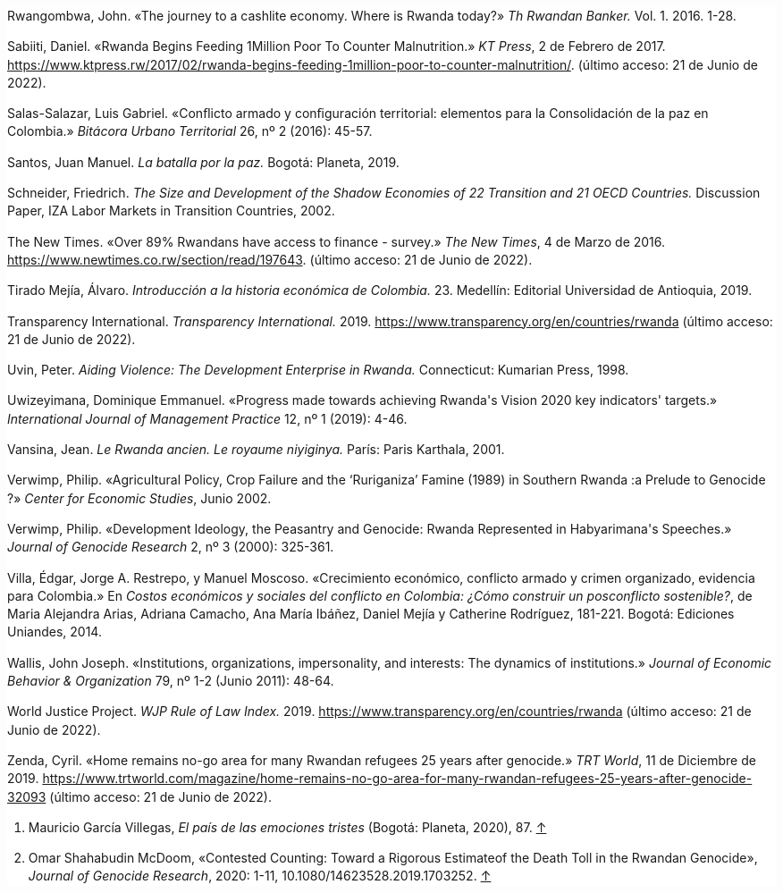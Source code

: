 Rwangombwa, John. «The journey to a cashlite economy. Where is Rwanda today?» _Th Rwandan Banker._ Vol. 1. 2016. 1-28.

Sabiiti, Daniel. «Rwanda Begins Feeding 1Million Poor To Counter Malnutrition.» _KT Press_, 2 de Febrero de 2017. <https://www.ktpress.rw/2017/02/rwanda-begins-feeding-1million-poor-to-counter-malnutrition/>. (último acceso: 21 de Junio de 2022).

Salas-Salazar, Luis Gabriel. «Conﬂicto armado y conﬁguración territorial: elementos para la Consolidación de la paz en Colombia.» _Bitácora Urbano Territorial_ 26, nº 2 (2016): 45-57.

Santos, Juan Manuel. _La batalla por la paz._ Bogotá: Planeta, 2019.

Schneider, Friedrich. _The Size and Development of the Shadow Economies of 22 Transition and 21 OECD Countries._ Discussion Paper, IZA Labor Markets in Transition Countries, 2002.

The New Times. «Over 89% Rwandans have access to finance - survey.» _The New Times_, 4 de Marzo de 2016. <https://www.newtimes.co.rw/section/read/197643>. (último acceso: 21 de Junio de 2022).

Tirado Mejía, Álvaro. _Introducción a la historia económica de Colombia._ 23. Medellín: Editorial Universidad de Antioquia, 2019.

Transparency International. _Transparency International._ 2019. <https://www.transparency.org/en/countries/rwanda> (último acceso: 21 de Junio de 2022).

Uvin, Peter. _Aiding Violence: The Development Enterprise in Rwanda._ Connecticut: Kumarian Press, 1998.

Uwizeyimana, Dominique Emmanuel. «Progress made towards achieving Rwanda's Vision 2020 key indicators' targets.» _International Journal of Management Practice_ 12, nº 1 (2019): 4-46.

Vansina, Jean. _Le Rwanda ancien. Le royaume niyiginya._ París: Paris Karthala, 2001.

Verwimp, Philip. «Agricultural Policy, Crop Failure and the ‘Ruriganiza’ Famine (1989) in Southern Rwanda :a Prelude to Genocide ?» _Center for Economic Studies_, Junio 2002.

Verwimp, Philip. «Development Ideology, the Peasantry and Genocide: Rwanda Represented in Habyarimana's Speeches.» _Journal of Genocide Research_ 2, nº 3 (2000): 325-361.

Villa, Édgar, Jorge A. Restrepo, y Manuel Moscoso. «Crecimiento económico, conflicto armado y crimen organizado, evidencia para Colombia.» En _Costos económicos y sociales del conflicto en Colombia: ¿Cómo construir un posconflicto sostenible?_, de Maria Alejandra Arias, Adriana Camacho, Ana María Ibáñez, Daniel Mejía y Catherine Rodríguez, 181-221. Bogotá: Ediciones Uniandes, 2014.

Wallis, John Joseph. «Institutions, organizations, impersonality, and interests: The dynamics of institutions.» _Journal of Economic Behavior & Organization_ 79, nº 1-2 (Junio 2011): 48-64.

World Justice Project. _WJP Rule of Law Index._ 2019. <https://www.transparency.org/en/countries/rwanda> (último acceso: 21 de Junio de 2022).

Zenda, Cyril. «Home remains no-go area for many Rwandan refugees 25 years after genocide.» _TRT World_, 11 de Diciembre de 2019. <https://www.trtworld.com/magazine/home-remains-no-go-area-for-many-rwandan-refugees-25-years-after-genocide-32093> (último acceso: 21 de Junio de 2022).

1. Mauricio García Villegas, _El país de las emociones tristes_ (Bogotá: Planeta, 2020), 87. [↑](#footnote-ref-1)

2. Omar Shahabudin McDoom, «Contested Counting: Toward a Rigorous Estimateof the Death Toll in the Rwandan Genocide», _Journal of Genocide Research_, 2020: 1-11, 10.1080/14623528.2019.1703252. [↑](#footnote-ref-2)
